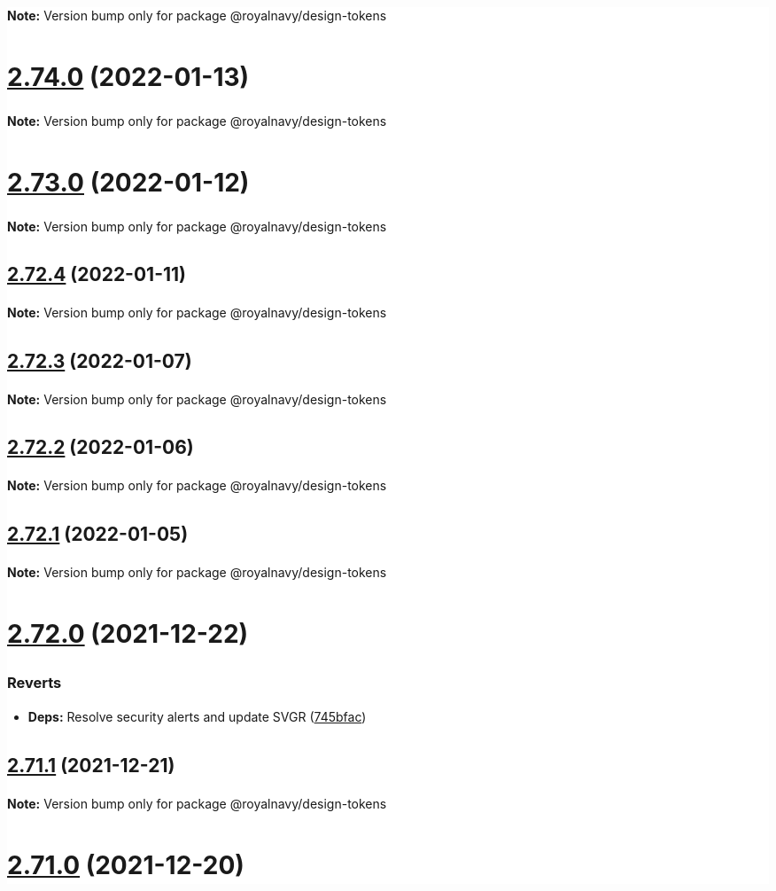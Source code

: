 **Note:** Version bump only for package @royalnavy/design-tokens

# [2.74.0](https://github.com/Royal-Navy/design-system/compare/2.73.0...2.74.0) (2022-01-13)

**Note:** Version bump only for package @royalnavy/design-tokens

# [2.73.0](https://github.com/Royal-Navy/design-system/compare/2.72.4...2.73.0) (2022-01-12)

**Note:** Version bump only for package @royalnavy/design-tokens

## [2.72.4](https://github.com/Royal-Navy/design-system/compare/2.72.3...2.72.4) (2022-01-11)

**Note:** Version bump only for package @royalnavy/design-tokens

## [2.72.3](https://github.com/Royal-Navy/design-system/compare/2.72.2...2.72.3) (2022-01-07)

**Note:** Version bump only for package @royalnavy/design-tokens

## [2.72.2](https://github.com/Royal-Navy/design-system/compare/2.72.1...2.72.2) (2022-01-06)

**Note:** Version bump only for package @royalnavy/design-tokens

## [2.72.1](https://github.com/Royal-Navy/design-system/compare/2.72.0...2.72.1) (2022-01-05)

**Note:** Version bump only for package @royalnavy/design-tokens

# [2.72.0](https://github.com/Royal-Navy/design-system/compare/2.71.1...2.72.0) (2021-12-22)

### Reverts

- **Deps:** Resolve security alerts and update SVGR ([745bfac](https://github.com/Royal-Navy/design-system/commit/745bface92dd7bafc47034f84b050a18a41ce1a7))

## [2.71.1](https://github.com/Royal-Navy/design-system/compare/2.71.0...2.71.1) (2021-12-21)

**Note:** Version bump only for package @royalnavy/design-tokens

# [2.71.0](https://github.com/Royal-Navy/design-system/compare/2.70.0...2.71.0) (2021-12-20)
